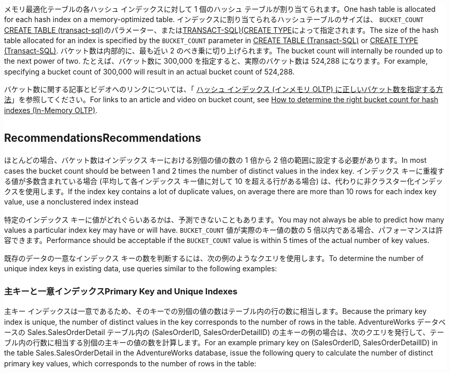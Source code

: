  <span data-ttu-id="78f63-110">メモリ最適化テーブルの各ハッシュ インデックスに対して 1 個のハッシュ テーブルが割り当てられます。</span><span class="sxs-lookup"><span data-stu-id="78f63-110">One hash table is allocated for each hash index on a memory-optimized table.</span></span> <span data-ttu-id="78f63-111">インデックスに割り当てられるハッシュテーブルのサイズは、 `BUCKET_COUNT` [CREATE TABLE &#40;transact-sql&#41;](/sql/t-sql/statements/create-table-transact-sql)のパラメーター、または[TRANSACT-SQL&#41;&#40;CREATE TYPE](/sql/t-sql/statements/create-type-transact-sql)によって指定されます。</span><span class="sxs-lookup"><span data-stu-id="78f63-111">The size of the hash table allocated for an index is specified by the `BUCKET_COUNT` parameter in [CREATE TABLE &#40;Transact-SQL&#41;](/sql/t-sql/statements/create-table-transact-sql) or [CREATE TYPE &#40;Transact-SQL&#41;](/sql/t-sql/statements/create-type-transact-sql).</span></span> <span data-ttu-id="78f63-112">バケット数は内部的に、最も近い 2 のべき乗に切り上げられます。</span><span class="sxs-lookup"><span data-stu-id="78f63-112">The bucket count will internally be rounded up to the next power of two.</span></span> <span data-ttu-id="78f63-113">たとえば、バケット数に 300,000 を指定すると、実際のバケット数は 524,288 になります。</span><span class="sxs-lookup"><span data-stu-id="78f63-113">For example, specifying a bucket count of 300,000 will result in an actual bucket count of 524,288.</span></span>  
  
 <span data-ttu-id="78f63-114">バケット数に関する記事とビデオへのリンクについては、「 [ハッシュ インデックス (インメモリ OLTP) に正しいバケット数を指定する方法](https://www.mssqltips.com/sqlservertip/3104/determine-bucketcount-for-hash-indexes-for-sql-server-memory-optimized-tables/)」を参照してください。</span><span class="sxs-lookup"><span data-stu-id="78f63-114">For links to an article and video on bucket count, see [How to determine the right bucket count for hash indexes (In-Memory OLTP)](https://www.mssqltips.com/sqlservertip/3104/determine-bucketcount-for-hash-indexes-for-sql-server-memory-optimized-tables/).</span></span>  
  
## <a name="recommendations"></a><span data-ttu-id="78f63-115">Recommendations</span><span class="sxs-lookup"><span data-stu-id="78f63-115">Recommendations</span></span>  
 <span data-ttu-id="78f63-116">ほとんどの場合、バケット数はインデックス キーにおける別個の値の数の 1 倍から 2 倍の範囲に設定する必要があります。</span><span class="sxs-lookup"><span data-stu-id="78f63-116">In most cases the bucket count should be between 1 and 2 times the number of distinct values in the index key.</span></span> <span data-ttu-id="78f63-117">インデックス キーに重複する値が多数含まれている場合 (平均して各インデックス キー値に対して 10 を超える行がある場合) は、代わりに非クラスター化インデックスを使用します。</span><span class="sxs-lookup"><span data-stu-id="78f63-117">If the index key contains a lot of duplicate values, on average there are more than 10 rows for each index key value, use a nonclustered index instead</span></span>  
  
 <span data-ttu-id="78f63-118">特定のインデックス キーに値がどれぐらいあるかは、予測できないこともあります。</span><span class="sxs-lookup"><span data-stu-id="78f63-118">You may not always be able to predict how many values a particular index key may have or will have.</span></span> <span data-ttu-id="78f63-119">`BUCKET_COUNT` 値が実際のキー値の数の 5 倍以内である場合、パフォーマンスは許容できます。</span><span class="sxs-lookup"><span data-stu-id="78f63-119">Performance should be acceptable if the `BUCKET_COUNT` value is within 5 times of the actual number of key values.</span></span>  
  
 <span data-ttu-id="78f63-120">既存のデータの一意なインデックス キーの数を判断するには、次の例のようなクエリを使用します。</span><span class="sxs-lookup"><span data-stu-id="78f63-120">To determine the number of unique index keys in existing data, use queries similar to the following examples:</span></span>  
  
### <a name="primary-key-and-unique-indexes"></a><span data-ttu-id="78f63-121">主キーと一意インデックス</span><span class="sxs-lookup"><span data-stu-id="78f63-121">Primary Key and Unique Indexes</span></span>  
 <span data-ttu-id="78f63-122">主キー インデックスは一意であるため、そのキーでの別個の値の数はテーブル内の行の数に相当します。</span><span class="sxs-lookup"><span data-stu-id="78f63-122">Because the primary key index is unique, the number of distinct values in the key corresponds to the number of rows in the table.</span></span> <span data-ttu-id="78f63-123">AdventureWorks データベースの Sales.SalesOrderDetail テーブル内の (SalesOrderID, SalesOrderDetailID) の主キーの例の場合は、次のクエリを発行して、テーブル内の行数に相当する別個の主キーの値の数を計算します。</span><span class="sxs-lookup"><span data-stu-id="78f63-123">For an example primary key on (SalesOrderID, SalesOrderDetailID) in the table Sales.SalesOrderDetail in the AdventureWorks database, issue the following query to calculate the number of distinct primary key values, which corresponds to the number of rows in the table:</span></span>  
  